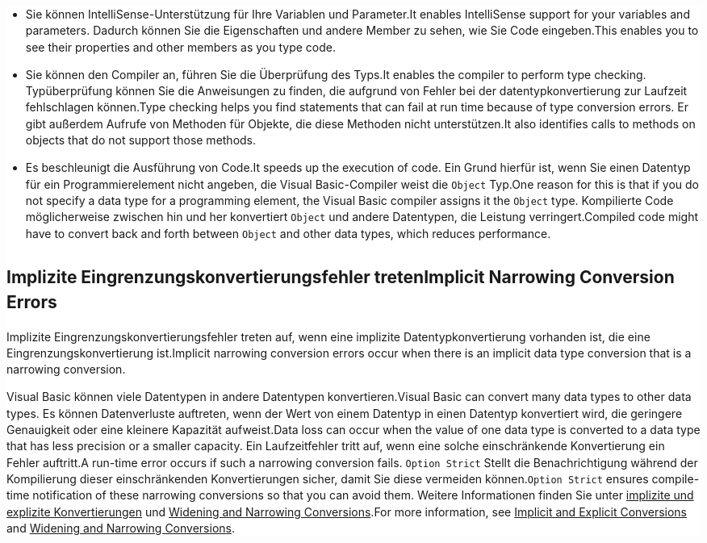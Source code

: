 -   <span data-ttu-id="6cfa1-125">Sie können IntelliSense-Unterstützung für Ihre Variablen und Parameter.</span><span class="sxs-lookup"><span data-stu-id="6cfa1-125">It enables IntelliSense support for your variables and parameters.</span></span> <span data-ttu-id="6cfa1-126">Dadurch können Sie die Eigenschaften und andere Member zu sehen, wie Sie Code eingeben.</span><span class="sxs-lookup"><span data-stu-id="6cfa1-126">This enables you to see their properties and other members as you type code.</span></span>  
  
-   <span data-ttu-id="6cfa1-127">Sie können den Compiler an, führen Sie die Überprüfung des Typs.</span><span class="sxs-lookup"><span data-stu-id="6cfa1-127">It enables the compiler to perform type checking.</span></span> <span data-ttu-id="6cfa1-128">Typüberprüfung können Sie die Anweisungen zu finden, die aufgrund von Fehler bei der datentypkonvertierung zur Laufzeit fehlschlagen können.</span><span class="sxs-lookup"><span data-stu-id="6cfa1-128">Type checking helps you find statements that can fail at run time because of type conversion errors.</span></span> <span data-ttu-id="6cfa1-129">Er gibt außerdem Aufrufe von Methoden für Objekte, die diese Methoden nicht unterstützen.</span><span class="sxs-lookup"><span data-stu-id="6cfa1-129">It also identifies calls to methods on objects that do not support those methods.</span></span>  
  
-   <span data-ttu-id="6cfa1-130">Es beschleunigt die Ausführung von Code.</span><span class="sxs-lookup"><span data-stu-id="6cfa1-130">It speeds up the execution of code.</span></span> <span data-ttu-id="6cfa1-131">Ein Grund hierfür ist, wenn Sie einen Datentyp für ein Programmierelement nicht angeben, die Visual Basic-Compiler weist die `Object` Typ.</span><span class="sxs-lookup"><span data-stu-id="6cfa1-131">One reason for this is that if you do not specify a data type for a programming element, the Visual Basic compiler assigns it the `Object` type.</span></span> <span data-ttu-id="6cfa1-132">Kompilierte Code möglicherweise zwischen hin und her konvertiert `Object` und andere Datentypen, die Leistung verringert.</span><span class="sxs-lookup"><span data-stu-id="6cfa1-132">Compiled code might have to convert back and forth between `Object` and other data types, which reduces performance.</span></span>  
  
## <a name="implicit-narrowing-conversion-errors"></a><span data-ttu-id="6cfa1-133">Implizite Eingrenzungskonvertierungsfehler treten</span><span class="sxs-lookup"><span data-stu-id="6cfa1-133">Implicit Narrowing Conversion Errors</span></span>  
 <span data-ttu-id="6cfa1-134">Implizite Eingrenzungskonvertierungsfehler treten auf, wenn eine implizite Datentypkonvertierung vorhanden ist, die eine Eingrenzungskonvertierung ist.</span><span class="sxs-lookup"><span data-stu-id="6cfa1-134">Implicit narrowing conversion errors occur when there is an implicit data type conversion that is a narrowing conversion.</span></span>  
  
 <span data-ttu-id="6cfa1-135">Visual Basic können viele Datentypen in andere Datentypen konvertieren.</span><span class="sxs-lookup"><span data-stu-id="6cfa1-135">Visual Basic can convert many data types to other data types.</span></span> <span data-ttu-id="6cfa1-136">Es können Datenverluste auftreten, wenn der Wert von einem Datentyp in einen Datentyp konvertiert wird, die geringere Genauigkeit oder eine kleinere Kapazität aufweist.</span><span class="sxs-lookup"><span data-stu-id="6cfa1-136">Data loss can occur when the value of one data type is converted to a data type that has less precision or a smaller capacity.</span></span> <span data-ttu-id="6cfa1-137">Ein Laufzeitfehler tritt auf, wenn eine solche einschränkende Konvertierung ein Fehler auftritt.</span><span class="sxs-lookup"><span data-stu-id="6cfa1-137">A run-time error occurs if such a narrowing conversion fails.</span></span> <span data-ttu-id="6cfa1-138">`Option Strict` Stellt die Benachrichtigung während der Kompilierung dieser einschränkenden Konvertierungen sicher, damit Sie diese vermeiden können.</span><span class="sxs-lookup"><span data-stu-id="6cfa1-138">`Option Strict` ensures compile-time notification of these narrowing conversions so that you can avoid them.</span></span> <span data-ttu-id="6cfa1-139">Weitere Informationen finden Sie unter [implizite und explizite Konvertierungen](../../../visual-basic/programming-guide/language-features/data-types/implicit-and-explicit-conversions.md) und [Widening and Narrowing Conversions](../../../visual-basic/programming-guide/language-features/data-types/widening-and-narrowing-conversions.md).</span><span class="sxs-lookup"><span data-stu-id="6cfa1-139">For more information, see [Implicit and Explicit Conversions](../../../visual-basic/programming-guide/language-features/data-types/implicit-and-explicit-conversions.md) and [Widening and Narrowing Conversions](../../../visual-basic/programming-guide/language-features/data-types/widening-and-narrowing-conversions.md).</span></span>  
  